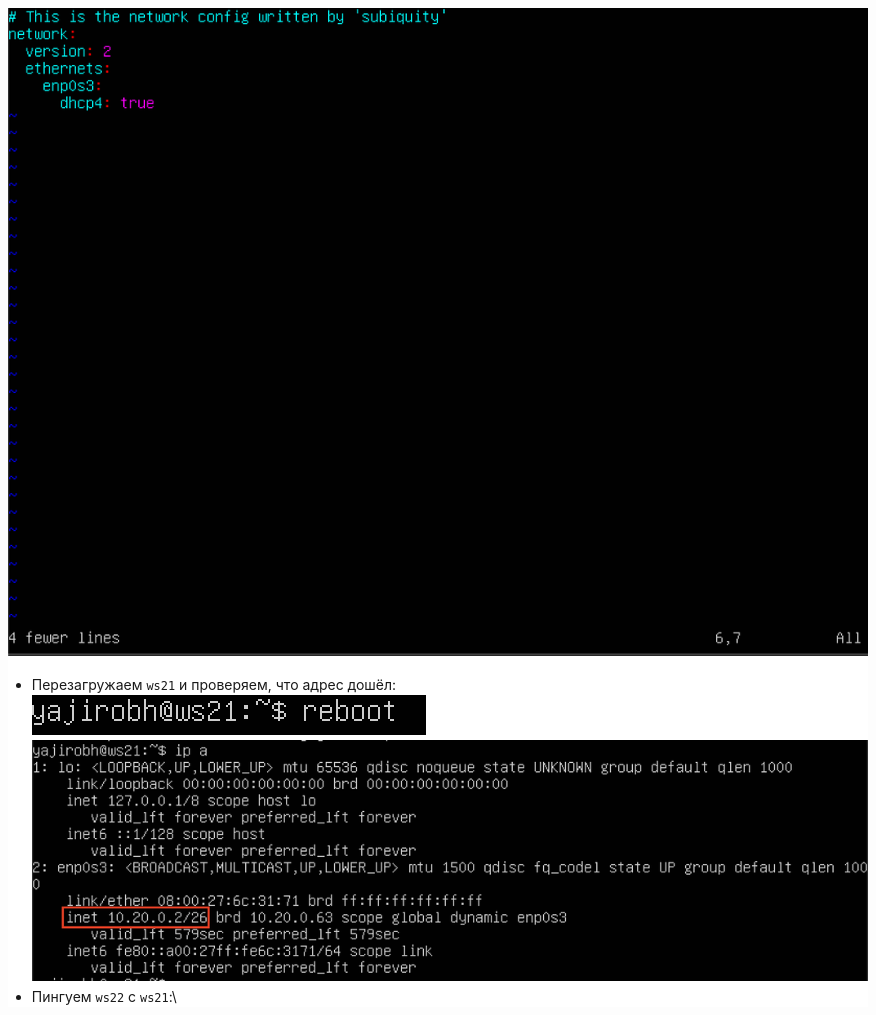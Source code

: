 ![команда](img/6_04.png)
- Перезагружаем `ws21` и проверяем, что адрес дошёл:\
![команда](img/6_05.png)\
![команда](img/6_06.png)
- Пингуем `ws22` с `ws21`:\